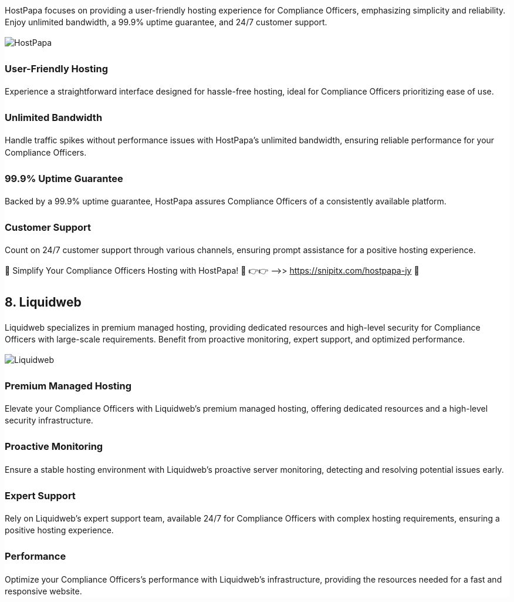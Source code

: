 HostPapa focuses on providing a user-friendly hosting experience for Compliance Officers, emphasizing simplicity and reliability. Enjoy unlimited bandwidth, a 99.9% uptime guarantee, and 24/7 customer support.

![HostPapa](https://i.imgur.com/ouDTkvl.jpeg "HostPapa Hosting")

### User-Friendly Hosting
Experience a straightforward interface designed for hassle-free hosting, ideal for Compliance Officers prioritizing ease of use.

### Unlimited Bandwidth
Handle traffic spikes without performance issues with HostPapa’s unlimited bandwidth, ensuring reliable performance for your Compliance Officers.

### 99.9% Uptime Guarantee
Backed by a 99.9% uptime guarantee, HostPapa assures Compliance Officers of a consistently available platform.

### Customer Support
Count on 24/7 customer support through various channels, ensuring prompt assistance for a positive hosting experience.

🌈 Simplify Your Compliance Officers Hosting with HostPapa! 🚀
👉👉 -->> https://snipitx.com/hostpapa-jy 🚀

## 8. Liquidweb

Liquidweb specializes in premium managed hosting, providing dedicated resources and high-level security for Compliance Officers with large-scale requirements. Benefit from proactive monitoring, expert support, and optimized performance.

![Liquidweb](https://i.imgur.com/4IvT9SC.jpeg "Liquidweb Hosting")

### Premium Managed Hosting
Elevate your Compliance Officers with Liquidweb’s premium managed hosting, offering dedicated resources and a high-level security infrastructure.

### Proactive Monitoring
Ensure a stable hosting environment with Liquidweb’s proactive server monitoring, detecting and resolving potential issues early.

### Expert Support
Rely on Liquidweb’s expert support team, available 24/7 for Compliance Officers with complex hosting requirements, ensuring a positive hosting experience.

### Performance
Optimize your Compliance Officers’s performance with Liquidweb’s infrastructure, providing the resources needed for a fast and responsive website.
